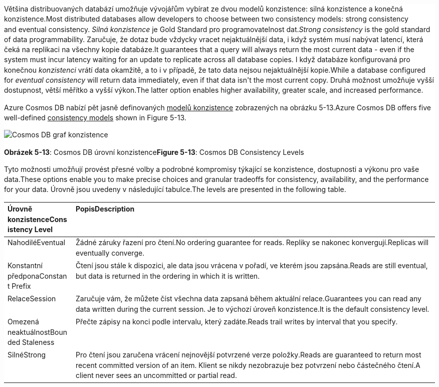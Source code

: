 <span data-ttu-id="1a785-359">Většina distribuovaných databází umožňuje vývojářům vybírat ze dvou modelů konzistence: silná konzistence a konečná konzistence.</span><span class="sxs-lookup"><span data-stu-id="1a785-359">Most distributed databases allow developers to choose between two consistency models: strong consistency and eventual consistency.</span></span> <span data-ttu-id="1a785-360">*Silná konzistence* je Gold Standard pro programovatelnost dat.</span><span class="sxs-lookup"><span data-stu-id="1a785-360">*Strong consistency* is the gold standard of data programmability.</span></span> <span data-ttu-id="1a785-361">Zaručuje, že dotaz bude vždycky vracet nejaktuálnější data, i když systém musí nabývat latencí, která čeká na replikaci na všechny kopie databáze.</span><span class="sxs-lookup"><span data-stu-id="1a785-361">It guarantees that a query will always return the most current data - even if the system must incur latency waiting for an update to replicate across all database copies.</span></span> <span data-ttu-id="1a785-362">I když databáze konfigurovaná pro konečnou *konzistenci* vrátí data okamžitě, a to i v případě, že tato data nejsou nejaktuálnější kopie.</span><span class="sxs-lookup"><span data-stu-id="1a785-362">While a database configured for *eventual consistency* will return data immediately, even if that data isn't the most current copy.</span></span> <span data-ttu-id="1a785-363">Druhá možnost umožňuje vyšší dostupnost, větší měřítko a vyšší výkon.</span><span class="sxs-lookup"><span data-stu-id="1a785-363">The latter option enables higher availability, greater scale, and increased performance.</span></span>

<span data-ttu-id="1a785-364">Azure Cosmos DB nabízí pět jasně definovaných [modelů konzistence](https://docs.microsoft.com/azure/cosmos-db/consistency-levels) zobrazených na obrázku 5-13.</span><span class="sxs-lookup"><span data-stu-id="1a785-364">Azure Cosmos DB offers five well-defined [consistency models](https://docs.microsoft.com/azure/cosmos-db/consistency-levels) shown in Figure 5-13.</span></span>

![Cosmos DB graf konzistence](./media/cosmos-consistency-level-graph.png)

<span data-ttu-id="1a785-366">**Obrázek 5-13**: Cosmos DB úrovní konzistence</span><span class="sxs-lookup"><span data-stu-id="1a785-366">**Figure 5-13**: Cosmos DB Consistency Levels</span></span>

 <span data-ttu-id="1a785-367">Tyto možnosti umožňují provést přesné volby a podrobné kompromisy týkající se konzistence, dostupnosti a výkonu pro vaše data.</span><span class="sxs-lookup"><span data-stu-id="1a785-367">These options enable you to make precise choices and granular tradeoffs for consistency, availability, and the performance for your data.</span></span> <span data-ttu-id="1a785-368">Úrovně jsou uvedeny v následující tabulce.</span><span class="sxs-lookup"><span data-stu-id="1a785-368">The levels are presented in the following table.</span></span>

| <span data-ttu-id="1a785-369">Úrovně konzistence</span><span class="sxs-lookup"><span data-stu-id="1a785-369">Consistency Level</span></span> | <span data-ttu-id="1a785-370">Popis</span><span class="sxs-lookup"><span data-stu-id="1a785-370">Description</span></span>  |
| :-------- | :-------- |
| <span data-ttu-id="1a785-371">Nahodilé</span><span class="sxs-lookup"><span data-stu-id="1a785-371">Eventual</span></span> | <span data-ttu-id="1a785-372">Žádné záruky řazení pro čtení.</span><span class="sxs-lookup"><span data-stu-id="1a785-372">No ordering guarantee for reads.</span></span> <span data-ttu-id="1a785-373">Repliky se nakonec konvergují.</span><span class="sxs-lookup"><span data-stu-id="1a785-373">Replicas will eventually converge.</span></span> |
| <span data-ttu-id="1a785-374">Konstantní předpona</span><span class="sxs-lookup"><span data-stu-id="1a785-374">Constant Prefix</span></span> | <span data-ttu-id="1a785-375">Čtení jsou stále k dispozici, ale data jsou vrácena v pořadí, ve kterém jsou zapsána.</span><span class="sxs-lookup"><span data-stu-id="1a785-375">Reads are still eventual, but data is returned in the ordering in which it is written.</span></span> |
| <span data-ttu-id="1a785-376">Relace</span><span class="sxs-lookup"><span data-stu-id="1a785-376">Session</span></span> | <span data-ttu-id="1a785-377">Zaručuje vám, že můžete číst všechna data zapsaná během aktuální relace.</span><span class="sxs-lookup"><span data-stu-id="1a785-377">Guarantees you can read any data written during the current session.</span></span> <span data-ttu-id="1a785-378">Je to výchozí úroveň konzistence.</span><span class="sxs-lookup"><span data-stu-id="1a785-378">It is the default consistency level.</span></span> |
| <span data-ttu-id="1a785-379">Omezená neaktuálnost</span><span class="sxs-lookup"><span data-stu-id="1a785-379">Bounded Staleness</span></span> | <span data-ttu-id="1a785-380">Přečte zápisy na konci podle intervalu, který zadáte.</span><span class="sxs-lookup"><span data-stu-id="1a785-380">Reads trail writes by interval that you specify.</span></span> |  
| <span data-ttu-id="1a785-381">Silné</span><span class="sxs-lookup"><span data-stu-id="1a785-381">Strong</span></span>  | <span data-ttu-id="1a785-382">Pro čtení jsou zaručena vrácení nejnovější potvrzené verze položky.</span><span class="sxs-lookup"><span data-stu-id="1a785-382">Reads are guaranteed to return most recent committed version of an item.</span></span> <span data-ttu-id="1a785-383">Klient se nikdy nezobrazuje bez potvrzení nebo částečného čtení.</span><span class="sxs-lookup"><span data-stu-id="1a785-383">A client never sees an uncommitted or partial read.</span></span> |  
